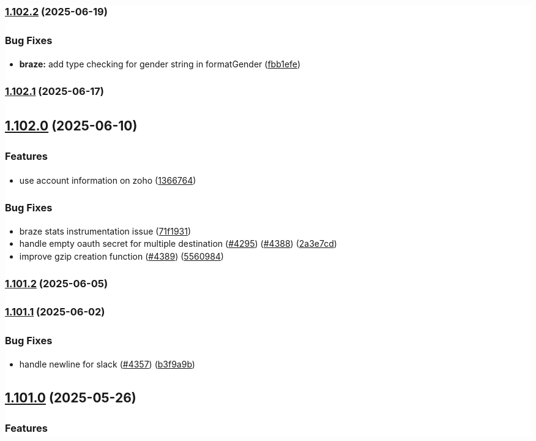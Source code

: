 ### [1.102.2](https://github.com/rudderlabs/rudder-transformer/compare/v1.102.1...v1.102.2) (2025-06-19)


### Bug Fixes

* **braze:** add type checking for gender string in formatGender ([fbb1efe](https://github.com/rudderlabs/rudder-transformer/commit/fbb1efed2c7c5603b99332ccd18549234124ddf9))

### [1.102.1](https://github.com/rudderlabs/rudder-transformer/compare/v1.102.0...v1.102.1) (2025-06-17)

## [1.102.0](https://github.com/rudderlabs/rudder-transformer/compare/v1.101.2...v1.102.0) (2025-06-10)


### Features

* use account information on zoho ([1366764](https://github.com/rudderlabs/rudder-transformer/commit/1366764f6513f9b15889919f1034a49693c735b6))


### Bug Fixes

* braze stats instrumentation issue ([71f1931](https://github.com/rudderlabs/rudder-transformer/commit/71f1931cc1ef8e6fcc603e79265b1f884f46b772))
* handle empty oauth secret for multiple destination ([#4295](https://github.com/rudderlabs/rudder-transformer/issues/4295)) ([#4388](https://github.com/rudderlabs/rudder-transformer/issues/4388)) ([2a3e7cd](https://github.com/rudderlabs/rudder-transformer/commit/2a3e7cd1c5cf27d655d96e22fa7ccbafbf41cb1d))
* improve gzip creation function ([#4389](https://github.com/rudderlabs/rudder-transformer/issues/4389)) ([5560984](https://github.com/rudderlabs/rudder-transformer/commit/5560984421ba03f5b7dd6231d19dd4b28a8f3a55))

### [1.101.2](https://github.com/rudderlabs/rudder-transformer/compare/v1.101.1...v1.101.2) (2025-06-05)

### [1.101.1](https://github.com/rudderlabs/rudder-transformer/compare/v1.101.0...v1.101.1) (2025-06-02)


### Bug Fixes

* handle newline for slack ([#4357](https://github.com/rudderlabs/rudder-transformer/issues/4357)) ([b3f9a9b](https://github.com/rudderlabs/rudder-transformer/commit/b3f9a9bbe90c85cae8b2bf9226fd892bc2e31a10))

## [1.101.0](https://github.com/rudderlabs/rudder-transformer/compare/v1.100.0...v1.101.0) (2025-05-26)


### Features
